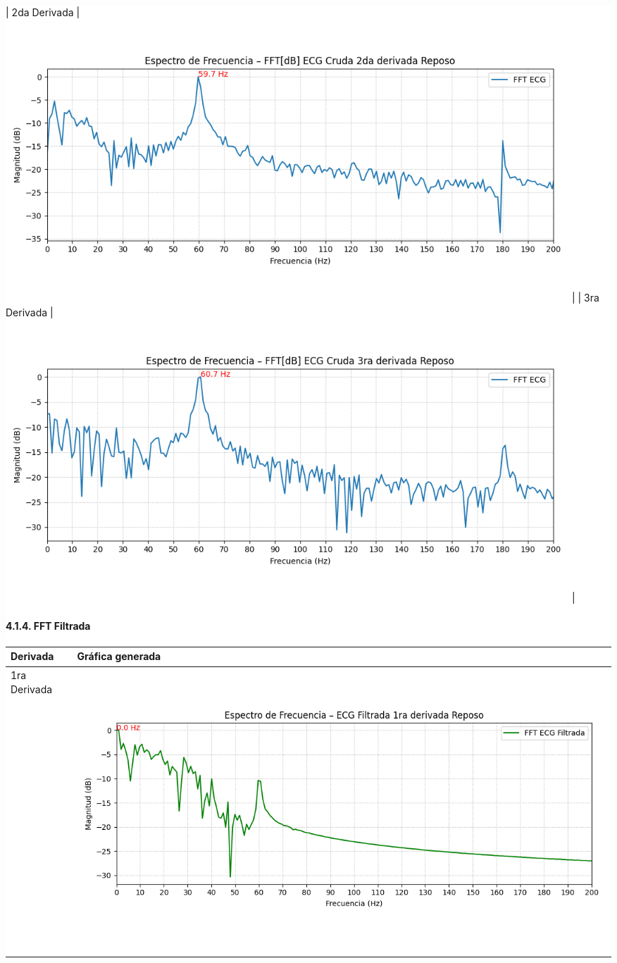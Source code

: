 | 2da Derivada | <img src="./ImagesL4/ecg_fft_cruda_2der_reposo.png" width="800" height="400"> |
| 3ra Derivada | <img src="./ImagesL4/ecg_fft_cruda_3der_reposo.png" width="800" height="400"> |

#### 4.1.4. FFT Filtrada <a name="414-fft-filtrada"></a>

| Derivada | Gráfica generada |
|:---------|:-----------------|
| 1ra Derivada | <img src="./ImagesL4/ecg_fft_filtered_1der_reposo.png" width="800" height="400"> |